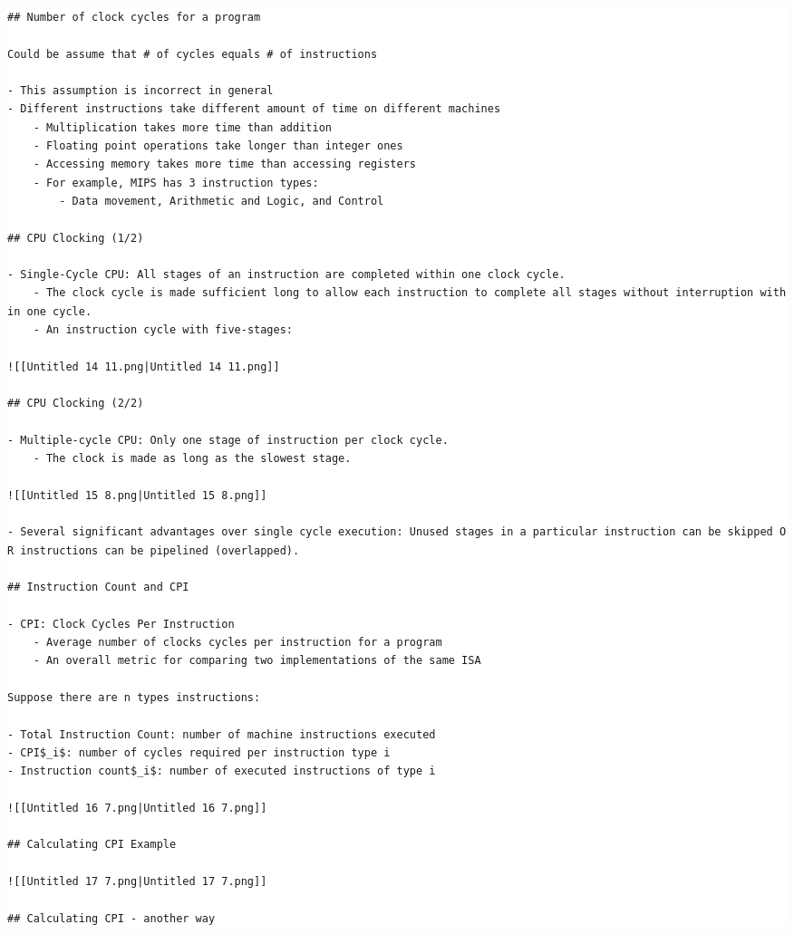    ## Number of clock cycles for a program
    
    Could be assume that # of cycles equals # of instructions
    
    - This assumption is incorrect in general
    - Different instructions take different amount of time on different machines
        - Multiplication takes more time than addition
        - Floating point operations take longer than integer ones
        - Accessing memory takes more time than accessing registers
        - For example, MIPS has 3 instruction types:
            - Data movement, Arithmetic and Logic, and Control
    
    ## CPU Clocking (1/2)
    
    - Single-Cycle CPU: All stages of an instruction are completed within one clock cycle.
        - The clock cycle is made sufficient long to allow each instruction to complete all stages without interruption within one cycle.
        - An instruction cycle with five-stages:
    
    ![[Untitled 14 11.png|Untitled 14 11.png]]
    
    ## CPU Clocking (2/2)
    
    - Multiple-cycle CPU: Only one stage of instruction per clock cycle.
        - The clock is made as long as the slowest stage.
    
    ![[Untitled 15 8.png|Untitled 15 8.png]]
    
    - Several significant advantages over single cycle execution: Unused stages in a particular instruction can be skipped OR instructions can be pipelined (overlapped).
    
    ## Instruction Count and CPI
    
    - CPI: Clock Cycles Per Instruction
        - Average number of clocks cycles per instruction for a program
        - An overall metric for comparing two implementations of the same ISA
    
    Suppose there are n types instructions:
    
    - Total Instruction Count: number of machine instructions executed
    - CPI$_i$﻿: number of cycles required per instruction type i
    - Instruction count$_i$﻿: number of executed instructions of type i
    
    ![[Untitled 16 7.png|Untitled 16 7.png]]
    
    ## Calculating CPI Example
    
    ![[Untitled 17 7.png|Untitled 17 7.png]]
    
    ## Calculating CPI - another way
    